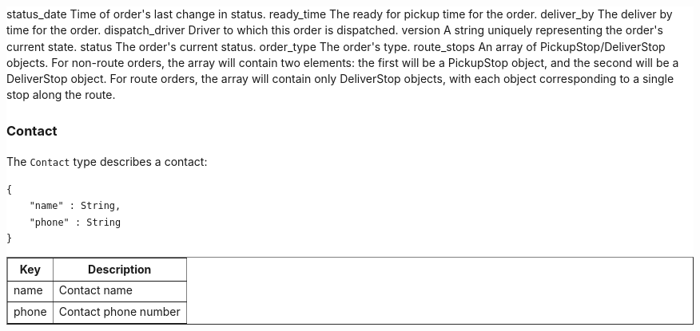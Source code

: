   <td>status_date</td>
  <td>Time of order's last change in status.</td>
</tr>
<tr>
  <td>ready_time</td>
  <td>The ready for pickup time for the order.</td>
</tr>
<tr>
  <td>deliver_by</td>
  <td>The deliver by time for the order.</td>
</tr>
<tr>
  <td>dispatch_driver</td>
  <td>Driver to which this order is dispatched.</td>
</tr>
<tr>
  <td>version</td>
  <td>A string uniquely representing the order's current state.</td>
</tr>
<tr>
  <td>status</td>
  <td>The order's current status.</td>
</tr>
<tr>
  <td>order_type</td>
  <td>The order's type.</td>
</tr>
<tr>
  <td>route_stops</td>
  <td>An array of PickupStop/DeliverStop objects. For non-route orders, the
  array will contain two elements: the first will be a PickupStop object, and
  the second will be a DeliverStop object. For route orders, the array will
  contain only DeliverStop objects, with each object corresponding to a single
  stop along the route.</td>
</tr>
</table>


### Contact
The `Contact` type describes a contact:

    {
        "name" : String,
        "phone" : String
    }

<table border="1" cellpadding="3">
<tr>
  <th>Key</th>
  <th>Description</th>
</tr>
<tr>
  <td>name</td>
  <td>Contact name</td>
</tr>
<tr>
  <td>phone</td>
  <td>Contact phone number</td>
</tr>
</table>
